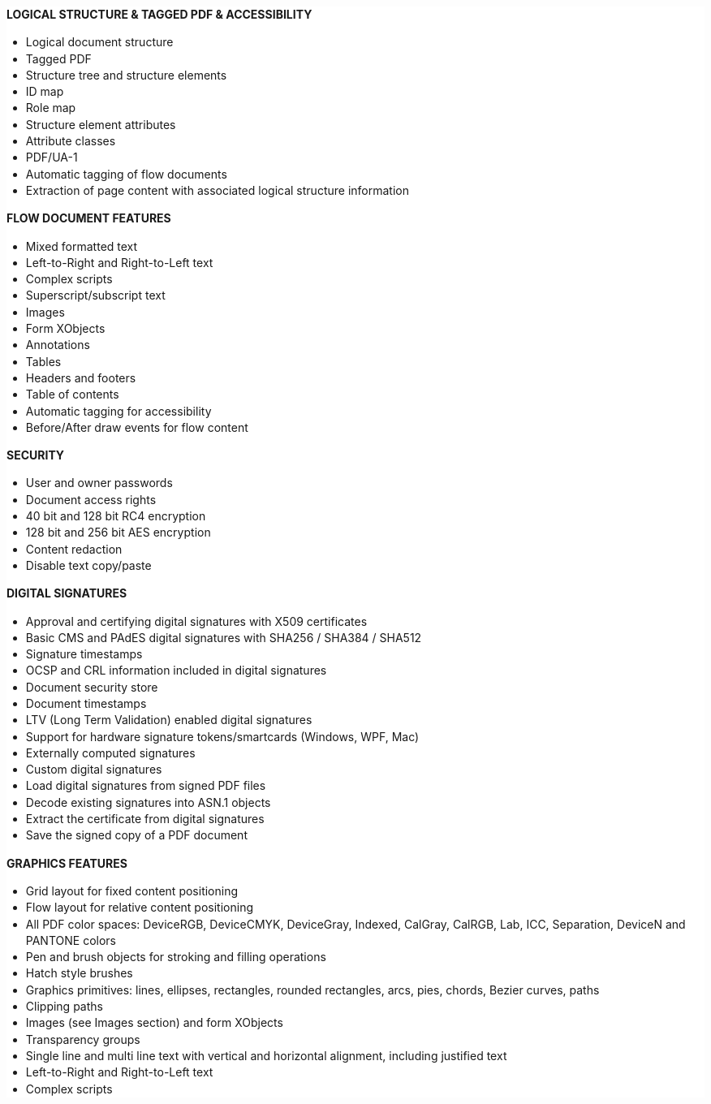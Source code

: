 **LOGICAL STRUCTURE & TAGGED PDF & ACCESSIBILITY**
- Logical document structure
- Tagged PDF
- Structure tree and structure elements
- ID map
- Role map
- Structure element attributes
- Attribute classes
- PDF/UA-1
- Automatic tagging of flow documents
- Extraction of page content with associated logical structure information

**FLOW DOCUMENT FEATURES**
- Mixed formatted text
- Left-to-Right and Right-to-Left text 
- Complex scripts  
- Superscript/subscript text
- Images
- Form XObjects
- Annotations
- Tables
- Headers and footers
- Table of contents
- Automatic tagging for accessibility
- Before/After draw events for flow content

**SECURITY**
- User and owner passwords
- Document access rights
- 40 bit and 128 bit RC4 encryption
- 128 bit and 256 bit AES encryption
- Content redaction
- Disable text copy/paste

**DIGITAL SIGNATURES**
- Approval and certifying digital signatures with X509 certificates
- Basic CMS and PAdES digital signatures with SHA256 / SHA384 / SHA512
- Signature timestamps
- OCSP and CRL information included in digital signatures
- Document security store
- Document timestamps
- LTV (Long Term Validation) enabled digital signatures
- Support for hardware signature tokens/smartcards (Windows, WPF, Mac)
- Externally computed signatures
- Custom digital signatures
- Load digital signatures from signed PDF files
- Decode existing signatures into ASN.1 objects
- Extract the certificate from digital signatures
- Save the signed copy of a PDF document

**GRAPHICS FEATURES**
- Grid layout for fixed content positioning
- Flow layout for relative content positioning
- All PDF color spaces: DeviceRGB, DeviceCMYK, DeviceGray, Indexed, CalGray, CalRGB, Lab, ICC, Separation, DeviceN and PANTONE colors
- Pen and brush objects for stroking and filling operations
- Hatch style brushes
- Graphics primitives: lines, ellipses, rectangles, rounded rectangles, arcs, pies, chords, Bezier curves, paths
- Clipping paths
- Images (see Images section) and form XObjects
- Transparency groups
- Single line and multi line text with vertical and horizontal alignment, including justified text
- Left-to-Right and Right-to-Left text 
- Complex scripts  